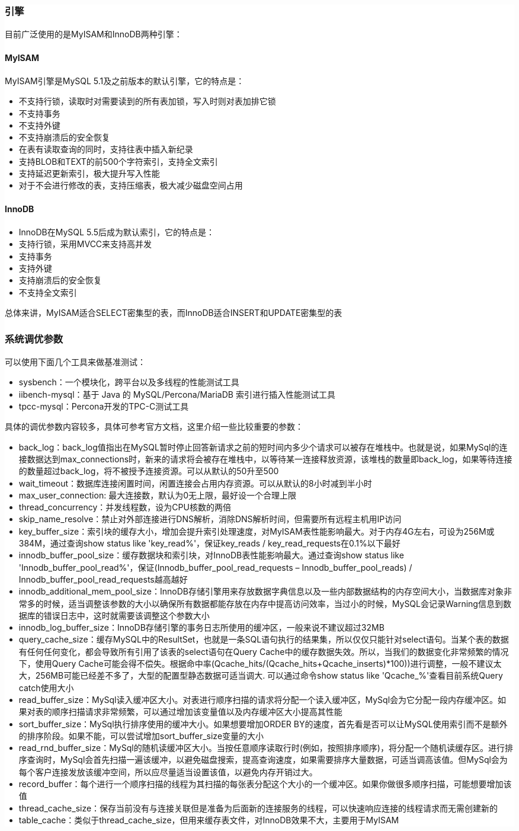 ### 引擎

目前广泛使用的是MyISAM和InnoDB两种引擎：

#### MyISAM

MyISAM引擎是MySQL 5.1及之前版本的默认引擎，它的特点是：

- 不支持行锁，读取时对需要读到的所有表加锁，写入时则对表加排它锁
- 不支持事务
- 不支持外键
- 不支持崩溃后的安全恢复
- 在表有读取查询的同时，支持往表中插入新纪录
- 支持BLOB和TEXT的前500个字符索引，支持全文索引
- 支持延迟更新索引，极大提升写入性能
- 对于不会进行修改的表，支持压缩表，极大减少磁盘空间占用

#### InnoDB

- InnoDB在MySQL 5.5后成为默认索引，它的特点是：
- 支持行锁，采用MVCC来支持高并发
- 支持事务
- 支持外键
- 支持崩溃后的安全恢复
- 不支持全文索引 
 
总体来讲，MyISAM适合SELECT密集型的表，而InnoDB适合INSERT和UPDATE密集型的表

### 系统调优参数

可以使用下面几个工具来做基准测试：

- sysbench：一个模块化，跨平台以及多线程的性能测试工具
- iibench-mysql：基于 Java 的 MySQL/Percona/MariaDB 索引进行插入性能测试工具
- tpcc-mysql：Percona开发的TPC-C测试工具

具体的调优参数内容较多，具体可参考官方文档，这里介绍一些比较重要的参数：

- back_log：back_log值指出在MySQL暂时停止回答新请求之前的短时间内多少个请求可以被存在堆栈中。也就是说，如果MySql的连接数据达到max_connections时，新来的请求将会被存在堆栈中，以等待某一连接释放资源，该堆栈的数量即back_log，如果等待连接的数量超过back_log，将不被授予连接资源。可以从默认的50升至500
- wait_timeout：数据库连接闲置时间，闲置连接会占用内存资源。可以从默认的8小时减到半小时
- max_user_connection: 最大连接数，默认为0无上限，最好设一个合理上限
- thread_concurrency：并发线程数，设为CPU核数的两倍
- skip_name_resolve：禁止对外部连接进行DNS解析，消除DNS解析时间，但需要所有远程主机用IP访问
- key_buffer_size：索引块的缓存大小，增加会提升索引处理速度，对MyISAM表性能影响最大。对于内存4G左右，可设为256M或384M，通过查询show status like 'key_read%'，保证key_reads / key_read_requests在0.1%以下最好
- innodb_buffer_pool_size：缓存数据块和索引块，对InnoDB表性能影响最大。通过查询show status like 'Innodb_buffer_pool_read%'，保证(Innodb_buffer_pool_read_requests – Innodb_buffer_pool_reads) / Innodb_buffer_pool_read_requests越高越好
- innodb_additional_mem_pool_size：InnoDB存储引擎用来存放数据字典信息以及一些内部数据结构的内存空间大小，当数据库对象非常多的时候，适当调整该参数的大小以确保所有数据都能存放在内存中提高访问效率，当过小的时候，MySQL会记录Warning信息到数据库的错误日志中，这时就需要该调整这个参数大小
- innodb_log_buffer_size：InnoDB存储引擎的事务日志所使用的缓冲区，一般来说不建议超过32MB
- query_cache_size：缓存MySQL中的ResultSet，也就是一条SQL语句执行的结果集，所以仅仅只能针对select语句。当某个表的数据有任何任何变化，都会导致所有引用了该表的select语句在Query Cache中的缓存数据失效。所以，当我们的数据变化非常频繁的情况下，使用Query Cache可能会得不偿失。根据命中率(Qcache_hits/(Qcache_hits+Qcache_inserts)*100))进行调整，一般不建议太大，256MB可能已经差不多了，大型的配置型静态数据可适当调大. 可以通过命令show status like 'Qcache_%'查看目前系统Query catch使用大小
- read_buffer_size：MySql读入缓冲区大小。对表进行顺序扫描的请求将分配一个读入缓冲区，MySql会为它分配一段内存缓冲区。如果对表的顺序扫描请求非常频繁，可以通过增加该变量值以及内存缓冲区大小提高其性能
- sort_buffer_size：MySql执行排序使用的缓冲大小。如果想要增加ORDER BY的速度，首先看是否可以让MySQL使用索引而不是额外的排序阶段。如果不能，可以尝试增加sort_buffer_size变量的大小
- read_rnd_buffer_size：MySql的随机读缓冲区大小。当按任意顺序读取行时(例如，按照排序顺序)，将分配一个随机读缓存区。进行排序查询时，MySql会首先扫描一遍该缓冲，以避免磁盘搜索，提高查询速度，如果需要排序大量数据，可适当调高该值。但MySql会为每个客户连接发放该缓冲空间，所以应尽量适当设置该值，以避免内存开销过大。
- record_buffer：每个进行一个顺序扫描的线程为其扫描的每张表分配这个大小的一个缓冲区。如果你做很多顺序扫描，可能想要增加该值
- thread_cache_size：保存当前没有与连接关联但是准备为后面新的连接服务的线程，可以快速响应连接的线程请求而无需创建新的
- table_cache：类似于thread_cache_size，但用来缓存表文件，对InnoDB效果不大，主要用于MyISAM
